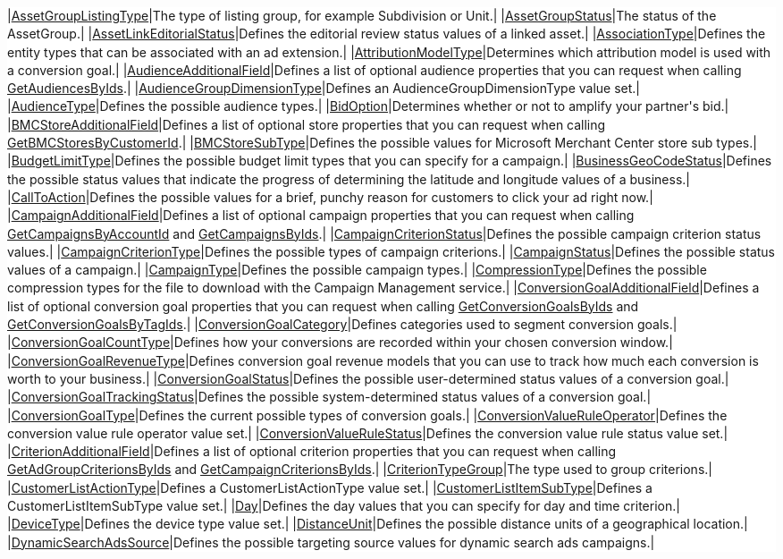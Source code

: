 |[AssetGroupListingType](assetgrouplistingtype.md)|The type of listing group, for example Subdivision or Unit.|
|[AssetGroupStatus](assetgroupstatus.md)|The status of the AssetGroup.|
|[AssetLinkEditorialStatus](assetlinkeditorialstatus.md)|Defines the editorial review status values of a linked asset.|
|[AssociationType](associationtype.md)|Defines the entity types that can be associated with an ad extension.|
|[AttributionModelType](attributionmodeltype.md)|Determines which attribution model is used with a conversion goal.|
|[AudienceAdditionalField](audienceadditionalfield.md)|Defines a list of optional audience properties that you can request when calling [GetAudiencesByIds](getaudiencesbyids.md#returnadditionalfields).|
|[AudienceGroupDimensionType](audiencegroupdimensiontype.md)|Defines an AudienceGroupDimensionType value set.|
|[AudienceType](audiencetype.md)|Defines the possible audience types.|
|[BidOption](bidoption.md)|Determines whether or not to amplify your partner's bid.|
|[BMCStoreAdditionalField](bmcstoreadditionalfield.md)|Defines a list of optional store properties that you can request when calling [GetBMCStoresByCustomerId](getbmcstoresbycustomerid.md).|
|[BMCStoreSubType](bmcstoresubtype.md)|Defines the possible values for Microsoft Merchant Center store sub types.|
|[BudgetLimitType](budgetlimittype.md)|Defines the possible budget limit types that you can specify for a campaign.|
|[BusinessGeoCodeStatus](businessgeocodestatus.md)|Defines the possible status values that indicate the progress of determining the latitude and longitude values of a business.|
|[CallToAction](calltoaction.md)|Defines the possible values for a brief, punchy reason for customers to click your ad right now.|
|[CampaignAdditionalField](campaignadditionalfield.md)|Defines a list of optional campaign properties that you can request when calling [GetCampaignsByAccountId](getcampaignsbyaccountid.md) and [GetCampaignsByIds](getcampaignsbyids.md).|
|[CampaignCriterionStatus](campaigncriterionstatus.md)|Defines the possible campaign criterion status values.|
|[CampaignCriterionType](campaigncriteriontype.md)|Defines the possible types of campaign criterions.|
|[CampaignStatus](campaignstatus.md)|Defines the possible status values of a campaign.|
|[CampaignType](campaigntype.md)|Defines the possible campaign types.|
|[CompressionType](compressiontype.md)|Defines the possible compression types for the file to download with the Campaign Management service.|
|[ConversionGoalAdditionalField](conversiongoaladditionalfield.md)|Defines a list of optional conversion goal properties that you can request when calling [GetConversionGoalsByIds](getconversiongoalsbyids.md) and [GetConversionGoalsByTagIds](getconversiongoalsbytagids.md).|
|[ConversionGoalCategory](conversiongoalcategory.md)|Defines categories used to segment conversion goals.|
|[ConversionGoalCountType](conversiongoalcounttype.md)|Defines how your conversions are recorded within your chosen conversion window.|
|[ConversionGoalRevenueType](conversiongoalrevenuetype.md)|Defines conversion goal revenue models that you can use to track how much each conversion is worth to your business.|
|[ConversionGoalStatus](conversiongoalstatus.md)|Defines the possible user-determined status values of a conversion goal.|
|[ConversionGoalTrackingStatus](conversiongoaltrackingstatus.md)|Defines the possible system-determined status values of a conversion goal.|
|[ConversionGoalType](conversiongoaltype.md)|Defines the current possible types of conversion goals.|
|[ConversionValueRuleOperator](conversionvalueruleoperator.md)|Defines the conversion value rule operator value set.|
|[ConversionValueRuleStatus](conversionvaluerulestatus.md)|Defines the conversion value rule status value set.|
|[CriterionAdditionalField](criterionadditionalfield.md)|Defines a list of optional criterion properties that you can request when calling [GetAdGroupCriterionsByIds](getadgroupcriterionsbyids.md) and [GetCampaignCriterionsByIds](getcampaigncriterionsbyids.md).|
|[CriterionTypeGroup](criteriontypegroup.md)|The type used to group criterions.|
|[CustomerListActionType](customerlistactiontype.md)|Defines a CustomerListActionType value set.|
|[CustomerListItemSubType](customerlistitemsubtype.md)|Defines a CustomerListItemSubType value set.|
|[Day](day.md)|Defines the day values that you can specify for day and time criterion.|
|[DeviceType](devicetype.md)|Defines the device type value set.|
|[DistanceUnit](distanceunit.md)|Defines the possible distance units of a geographical location.|
|[DynamicSearchAdsSource](dynamicsearchadssource.md)|Defines the possible targeting source values for dynamic search ads campaigns.|